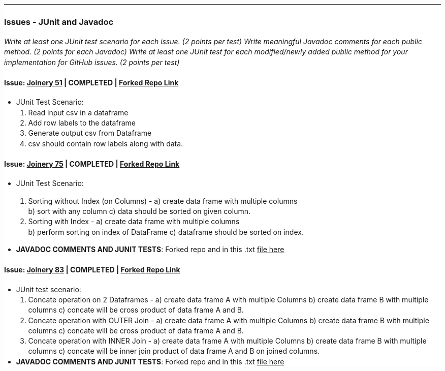 
----

### Issues - JUnit and Javadoc
_Write at least one JUnit test scenario for each issue. (2 points per test)_
_Write meaningful Javadoc comments for each public method. (2 points for each Javadoc)_
_Write at least one JUnit test for each modified/newly added public method for your implementation for GitHub issues. (2 points per test)_

#### Issue: [Joinery 51](https://github.com/cardillo/joinery/issues/51) | **COMPLETED** | [Forked Repo Link](https://github.com/rfraser3/joinery)
* JUnit Test Scenario:
    1) Read input csv in a dataframe
    2) Add row labels to the dataframe
    3) Generate output csv from Dataframe
    4) csv should contain row labels along with data.



#### Issue: [Joinery 75](https://github.com/cardillo/joinery/issues/75) | **COMPLETED** | [Forked Repo Link](https://github.com/pkatre2/joinery)
* JUnit Test Scenario:
    1) Sorting without Index (on Columns) - 
        a) create data frame with multiple columns  
        b) sort with any column
        c) data should be sorted on given column.  
    2) Sorting with Index -
        a) create data frame with multiple columns  
        b) perform sorting on index of DataFrame
        c) dataframe should be sorted on index.  

* **JAVADOC COMMENTS AND JUNIT TESTS**: Forked repo and in this .txt [file here](https://github.com/uiuc-cs427/course-project-group-23/blob/main/issues/joinery75.txt)

#### Issue: [Joinery 83](https://github.com/cardillo/joinery/issues/83) | **COMPLETED** | [Forked Repo Link](https://github.com/mmunjal/joinery) 
* JUnit test scenario:
    1) Concate operation on 2 Dataframes - 
        a) create data frame A with multiple Columns
        b) create data frame B  with multiple columns
        c) concate will be cross product of data frame A and B. 
    2) Concate operation with OUTER Join - 
        a) create data frame A with multiple Columns
        b) create data frame B  with multiple columns
        c) concate will be cross product of data frame A and B. 
    3) Concate operation with INNER Join - 
        a) create data frame A with multiple Columns
        b) create data frame B  with multiple columns
        c) concate will be inner join product of data frame A and B on joined columns.
* **JAVADOC COMMENTS AND JUNIT TESTS**: Forked repo and in this .txt [file here](https://github.com/uiuc-cs427/course-project-group-23/blob/main/issues/joinery83.txt)

